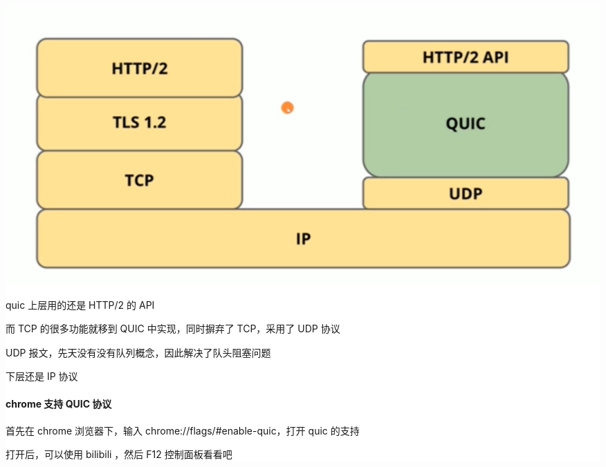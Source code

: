 ![quic协议](./imgs/QUIC.png)

quic 上层用的还是 HTTP/2 的 API

而 TCP 的很多功能就移到 QUIC 中实现，同时摒弃了 TCP，采用了 UDP 协议

UDP 报文，先天没有没有队列概念，因此解决了队头阻塞问题

下层还是 IP 协议

#### chrome 支持 QUIC 协议

首先在 chrome 浏览器下，输入 chrome://flags/#enable-quic，打开 quic 的支持

打开后，可以使用 bilibili ，然后 F12 控制面板看看吧
